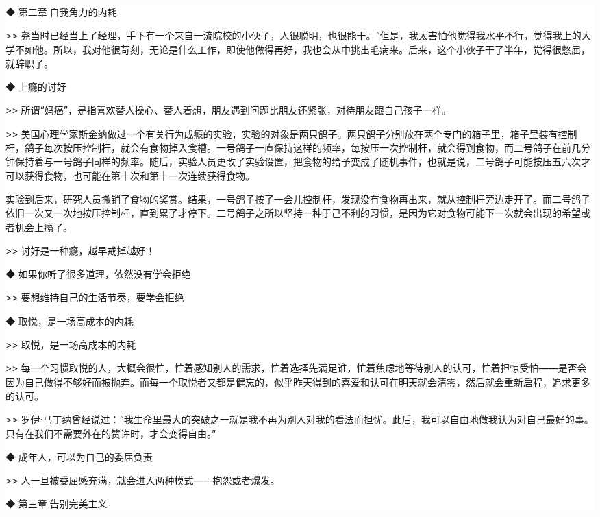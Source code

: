 
◆ 第二章 自我角力的内耗

 

\>> 尧当时已经当上了经理，手下有一个来自一流院校的小伙子，人很聪明，也很能干。“但是，我太害怕他觉得我水平不行，觉得我上的大学不如他。所以，我对他很苛刻，无论是什么工作，即使他做得再好，我也会从中挑出毛病来。后来，这个小伙子干了半年，觉得很憋屈，就辞职了。

 

 

◆ 上瘾的讨好

 

\>> 所谓“妈癌”，是指喜欢替人操心、替人着想，朋友遇到问题比朋友还紧张，对待朋友跟自己孩子一样。

 

\>> 美国心理学家斯金纳做过一个有关行为成瘾的实验，实验的对象是两只鸽子。两只鸽子分别放在两个专门的箱子里，箱子里装有控制杆，鸽子每次按压控制杆，就会有食物掉入食槽。一号鸽子一直保持这样的频率，每按压一次控制杆，就会得到食物，而二号鸽子在前几分钟保持着与一号鸽子同样的频率。随后，实验人员更改了实验设置，把食物的给予变成了随机事件，也就是说，二号鸽子可能按压五六次才可以获得食物，也可能在第十次和第十一次连续获得食物。

实验到后来，研究人员撤销了食物的奖赏。结果，一号鸽子按了一会儿控制杆，发现没有食物再出来，就从控制杆旁边走开了。而二号鸽子依旧一次又一次地按压控制杆，直到累了才停下。二号鸽子之所以坚持一种于己不利的习惯，是因为它对食物可能下一次就会出现的希望或者机会上瘾了。

 

\>> 讨好是一种瘾，越早戒掉越好！

 

 

◆ 如果你听了很多道理，依然没有学会拒绝

 

\>> 要想维持自己的生活节奏，要学会拒绝

 

 

◆ 取悦，是一场高成本的内耗

 

\>> 取悦，是一场高成本的内耗

 

\>> 每一个习惯取悦的人，大概会很忙，忙着感知别人的需求，忙着选择先满足谁，忙着焦虑地等待别人的认可，忙着担惊受怕——是否会因为自己做得不够好而被抛弃。而每一个取悦者又都是健忘的，似乎昨天得到的喜爱和认可在明天就会清零，然后就会重新启程，追求更多的认可。

 

\>> 罗伊·马丁纳曾经说过：“我生命里最大的突破之一就是我不再为别人对我的看法而担忧。此后，我可以自由地做我认为对自己最好的事。只有在我们不需要外在的赞许时，才会变得自由。”

 

 

◆ 成年人，可以为自己的委屈负责

 

\>> 人一旦被委屈感充满，就会进入两种模式——抱怨或者爆发。

 

 

◆ 第三章 告别完美主义
